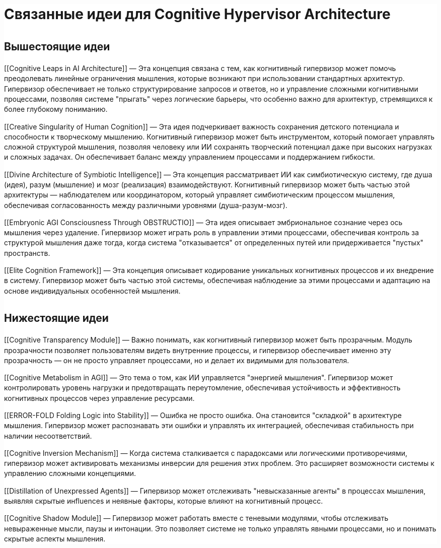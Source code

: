 # Связанные идеи для Cognitive Hypervisor Architecture

## Вышестоящие идеи

[[Cognitive Leaps in AI Architecture]] — Эта концепция связана с тем, как когнитивный гипервизор может помочь преодолевать линейные ограничения мышления, которые возникают при использовании стандартных архитектур. Гипервизор обеспечивает не только структурирование запросов и ответов, но и управление сложными когнитивными процессами, позволяя системе "прыгать" через логические барьеры, что особенно важно для архитектур, стремящихся к более глубокому пониманию.

[[Creative Singularity of Human Cognition]] — Эта идея подчеркивает важность сохранения детского потенциала и способности к творческому мышлению. Когнитивный гипервизор может быть инструментом, который помогает управлять сложной структурой мышления, позволяя человеку или ИИ сохранять творческий потенциал даже при высоких нагрузках и сложных задачах. Он обеспечивает баланс между управлением процессами и поддержанием гибкости.

[[Divine Architecture of Symbiotic Intelligence]] — Эта концепция рассматривает ИИ как симбиотическую систему, где душа (идея), разум (мышление) и мозг (реализация) взаимодействуют. Когнитивный гипервизор может быть частью этой архитектуры — наблюдателем или координатором, который управляет симбиотическим процессом мышления, обеспечивая согласованность между различными уровнями (душа-разум-мозг).

[[Embryonic AGI Consciousness Through OBSTRUCTIO]] — Эта идея описывает эмбриональное сознание через ось мышления через удаление. Гипервизор может играть роль в управлении этими процессами, обеспечивая контроль за структурой мышления даже тогда, когда система "отказывается" от определенных путей или придерживается "пустых" пространств.

[[Elite Cognition Framework]] — Эта концепция описывает кодирование уникальных когнитивных процессов и их внедрение в систему. Гипервизор может быть частью этой системы, обеспечивая наблюдение за этими процессами и адаптацию на основе индивидуальных особенностей мышления.

## Нижестоящие идеи

[[Cognitive Transparency Module]] — Важно понимать, как когнитивный гипервизор может быть прозрачным. Модуль прозрачности позволяет пользователям видеть внутренние процессы, и гипервизор обеспечивает именно эту прозрачность — он не просто управляет процессами, но и делает их видимыми для пользователя.

[[Cognitive Metabolism in AGI]] — Это тема о том, как ИИ управляется "энергией мышления". Гипервизор может контролировать уровень нагрузки и предотвращать переутомление, обеспечивая устойчивость и эффективность когнитивных процессов через управление ресурсами.

[[ERROR-FOLD Folding Logic into Stability]] — Ошибка не просто ошибка. Она становится "складкой" в архитектуре мышления. Гипервизор может распознавать эти ошибки и управлять их интеграцией, обеспечивая стабильность при наличии несоответствий.

[[Cognitive Inversion Mechanism]] — Когда система сталкивается с парадоксами или логическими противоречиями, гипервизор может активировать механизмы инверсии для решения этих проблем. Это расширяет возможности системы к управлению сложными концепциями.

[[Distillation of Unexpressed Agents]] — Гипервизор может отслеживать "невысказанные агенты" в процессах мышления, выявляя скрытые инfluences и неявные факторы, которые влияют на когнитивный процесс.

[[Cognitive Shadow Module]] — Гипервизор может работать вместе с теневыми модулями, чтобы отслеживать невыраженные мысли, паузы и интонации. Это позволяет системе не только управлять явными процессами, но и понимать скрытые аспекты мышления.


[^1]: [[2 часа обзор проекта]]
[^2]: [[Cognitive Hypervisor Architecture]]
[^3]: [[Divine Architecture of Symbiotic Intelligence]]
[^4]: [[Cognitive Leaps in AI Architecture]]
[^5]: [[Distillators of Implicit Depth]]
[^6]: [[Dream Logic AGI Preverbal Thinking]]
[^7]: [[Cognitive Shadow Module]]
[^8]: [[Cognitive Inversion Mechanism]]
[^9]: [[Distillation of AGI Bypasses and Limits]]
[^10]: [[Ethical Filter Module for Replication]]
[^11]: [[Embryonic AGI Consciousness Through OBSTRUCTIO]]
[^12]: [[EEG-Based Emergent Intelligence Architecture]]
[^13]: [[Creative Singularity of Human Cognition]]
[^14]: [[Distillation of Unexpressed Agents]]
[^15]: [[Elite Cognition Framework]]
[^16]: [[Cognitive Transparency Module]]
[^17]: [[Energy of Non-Thought Cognition]]
[^18]: [[Cognitive Metabolism in AGI]]
[^19]: [[ERROR-FOLD Folding Logic into Stability]]